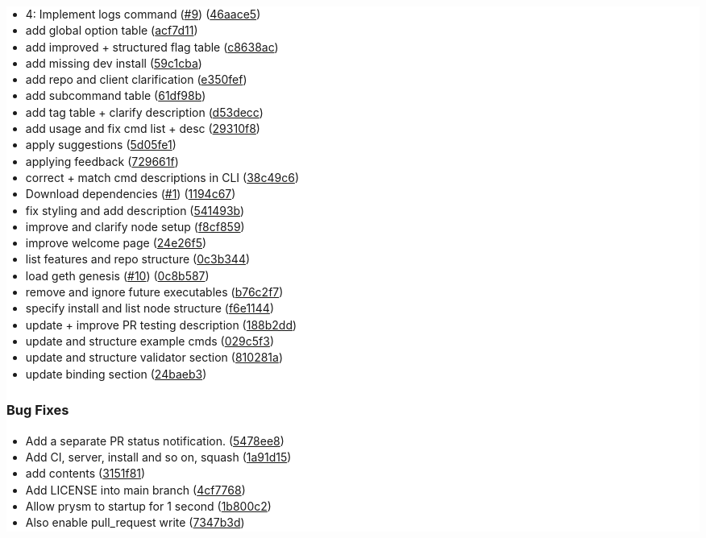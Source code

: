 * 4: Implement logs command ([#9](https://github.com/lukso-network/tools-lukso-cli/issues/9)) ([46aace5](https://github.com/lukso-network/tools-lukso-cli/commit/46aace5616bf386c438d172fc34867170ba3e471))
* add global option table ([acf7d11](https://github.com/lukso-network/tools-lukso-cli/commit/acf7d11409d5a2ae5547ca5a47fc2415edccb0e8))
* add improved + structured flag table ([c8638ac](https://github.com/lukso-network/tools-lukso-cli/commit/c8638acc1e288b9929913d4b36a3b49c50dc1db0))
* add missing dev install ([59c1cba](https://github.com/lukso-network/tools-lukso-cli/commit/59c1cba72ce8acac64abf71ccf94cfdbb9f9b263))
* add repo and client clarification ([e350fef](https://github.com/lukso-network/tools-lukso-cli/commit/e350fef368e450f0b56dfe6806e17a2deefe4267))
* add subcommand table ([61df98b](https://github.com/lukso-network/tools-lukso-cli/commit/61df98bf68a28ad990c8b04b5f1ef11e60fbdd9e))
* add tag table + clarify description ([d53decc](https://github.com/lukso-network/tools-lukso-cli/commit/d53deccd318a82355d34b58c4ab03da134b5d7b1))
* add usage and fix cmd list + desc ([29310f8](https://github.com/lukso-network/tools-lukso-cli/commit/29310f81aaf34058eec13f9da25a89f3ed8145bb))
* apply suggestions ([5d05fe1](https://github.com/lukso-network/tools-lukso-cli/commit/5d05fe1941285948e9e31bf5bbf06ea502bdd7f3))
* applying feedback ([729661f](https://github.com/lukso-network/tools-lukso-cli/commit/729661f1503855670b68b82eac8f8b64d0a04584))
* correct + match cmd descriptions in CLI ([38c49c6](https://github.com/lukso-network/tools-lukso-cli/commit/38c49c6409a170369801c6e5eefdb6fa555e418d))
* Download dependencies ([#1](https://github.com/lukso-network/tools-lukso-cli/issues/1)) ([1194c67](https://github.com/lukso-network/tools-lukso-cli/commit/1194c67f604fae4acb149c6ed67cea0435a58499))
* fix styling and add description ([541493b](https://github.com/lukso-network/tools-lukso-cli/commit/541493b9b0660e7223c66e2116d555c38cd26c59))
* improve and clarify node setup ([f8cf859](https://github.com/lukso-network/tools-lukso-cli/commit/f8cf8593e1b847afc51b40156c5c88a5169cb180))
* improve welcome page ([24e26f5](https://github.com/lukso-network/tools-lukso-cli/commit/24e26f550408cab1289534653c34354688171b41))
* list features and repo structure ([0c3b344](https://github.com/lukso-network/tools-lukso-cli/commit/0c3b3445bf847e765df345bc8bd5f6fec013c876))
* load geth genesis ([#10](https://github.com/lukso-network/tools-lukso-cli/issues/10)) ([0c8b587](https://github.com/lukso-network/tools-lukso-cli/commit/0c8b5877e3862b011f2521c03b88e7706db7aa4e))
* remove and ignore future executables ([b76c2f7](https://github.com/lukso-network/tools-lukso-cli/commit/b76c2f730b1704a7c9303c5c3f850fbacc7f2322))
* specify install and list node structure ([f6e1144](https://github.com/lukso-network/tools-lukso-cli/commit/f6e11444188100a19adc09cb04e453e9e9d8d443))
* update + improve PR testing description ([188b2dd](https://github.com/lukso-network/tools-lukso-cli/commit/188b2dd6d5ffd533142c1e16cbabb2d290840400))
* update and structure example cmds ([029c5f3](https://github.com/lukso-network/tools-lukso-cli/commit/029c5f3a0eb9ad2c32b783b6a8a21276b4f0e173))
* update and structure validator section ([810281a](https://github.com/lukso-network/tools-lukso-cli/commit/810281aeb92c83879ba4c0d920655d33224a764b))
* update binding section ([24baeb3](https://github.com/lukso-network/tools-lukso-cli/commit/24baeb3d8d89a5bac1a7c42fda44e8ece3aaf2e1))


### Bug Fixes

* Add a separate PR status notification. ([5478ee8](https://github.com/lukso-network/tools-lukso-cli/commit/5478ee8bf59ba6cc29dbfe3e5428a69935f41045))
* Add CI, server, install and so on, squash ([1a91d15](https://github.com/lukso-network/tools-lukso-cli/commit/1a91d1563e5138a05a73398091bbb3afb662a82e))
* add contents ([3151f81](https://github.com/lukso-network/tools-lukso-cli/commit/3151f814a5db2ceddf17074f930d85a3e2363b05))
* Add LICENSE into main branch ([4cf7768](https://github.com/lukso-network/tools-lukso-cli/commit/4cf77681efc4473797e8bb653c67dde4ba638582))
* Allow prysm to startup for 1 second ([1b800c2](https://github.com/lukso-network/tools-lukso-cli/commit/1b800c25a7f443d7f44e03ea980fcc0b4884bd24))
* Also enable pull_request write ([7347b3d](https://github.com/lukso-network/tools-lukso-cli/commit/7347b3dbf00aad559fff8dc541b7e9d54b51c344))